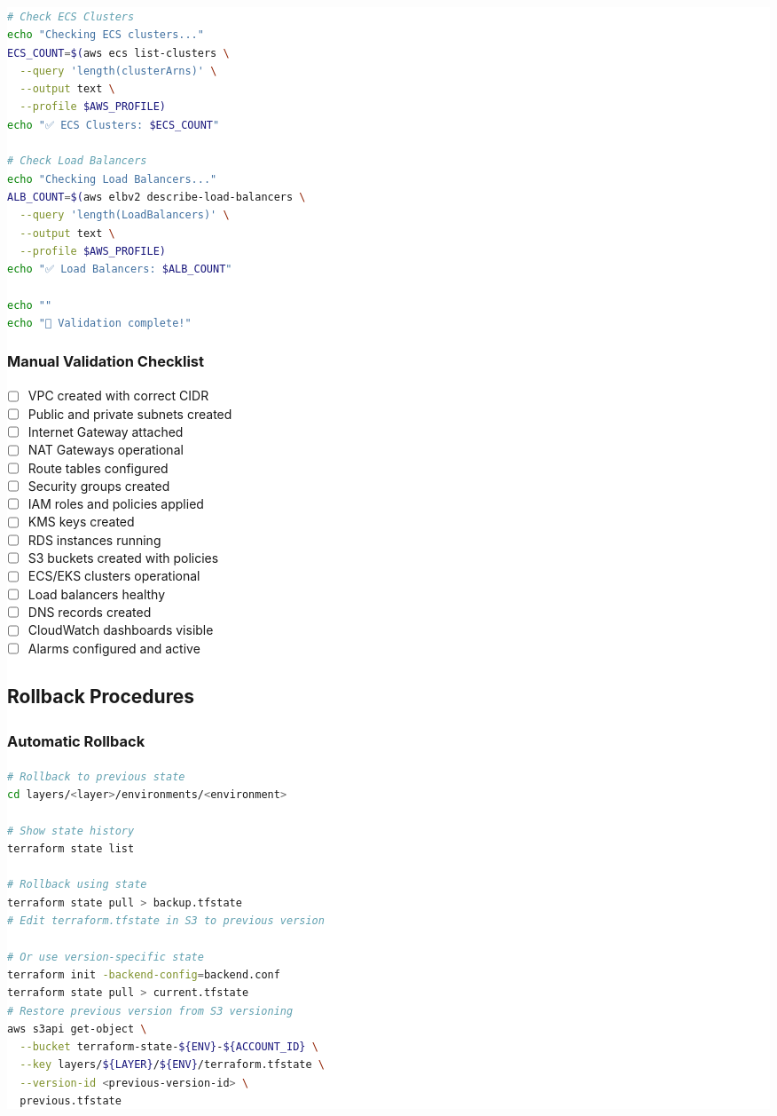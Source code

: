 ```bash
# Check ECS Clusters
echo "Checking ECS clusters..."
ECS_COUNT=$(aws ecs list-clusters \
  --query 'length(clusterArns)' \
  --output text \
  --profile $AWS_PROFILE)
echo "✅ ECS Clusters: $ECS_COUNT"

# Check Load Balancers
echo "Checking Load Balancers..."
ALB_COUNT=$(aws elbv2 describe-load-balancers \
  --query 'length(LoadBalancers)' \
  --output text \
  --profile $AWS_PROFILE)
echo "✅ Load Balancers: $ALB_COUNT"

echo ""
echo "🎉 Validation complete!"
```

### Manual Validation Checklist

- [ ] VPC created with correct CIDR
- [ ] Public and private subnets created
- [ ] Internet Gateway attached
- [ ] NAT Gateways operational
- [ ] Route tables configured
- [ ] Security groups created
- [ ] IAM roles and policies applied
- [ ] KMS keys created
- [ ] RDS instances running
- [ ] S3 buckets created with policies
- [ ] ECS/EKS clusters operational
- [ ] Load balancers healthy
- [ ] DNS records created
- [ ] CloudWatch dashboards visible
- [ ] Alarms configured and active

## Rollback Procedures

### Automatic Rollback

```bash
# Rollback to previous state
cd layers/<layer>/environments/<environment>

# Show state history
terraform state list

# Rollback using state
terraform state pull > backup.tfstate
# Edit terraform.tfstate in S3 to previous version

# Or use version-specific state
terraform init -backend-config=backend.conf
terraform state pull > current.tfstate
# Restore previous version from S3 versioning
aws s3api get-object \
  --bucket terraform-state-${ENV}-${ACCOUNT_ID} \
  --key layers/${LAYER}/${ENV}/terraform.tfstate \
  --version-id <previous-version-id> \
  previous.tfstate

```